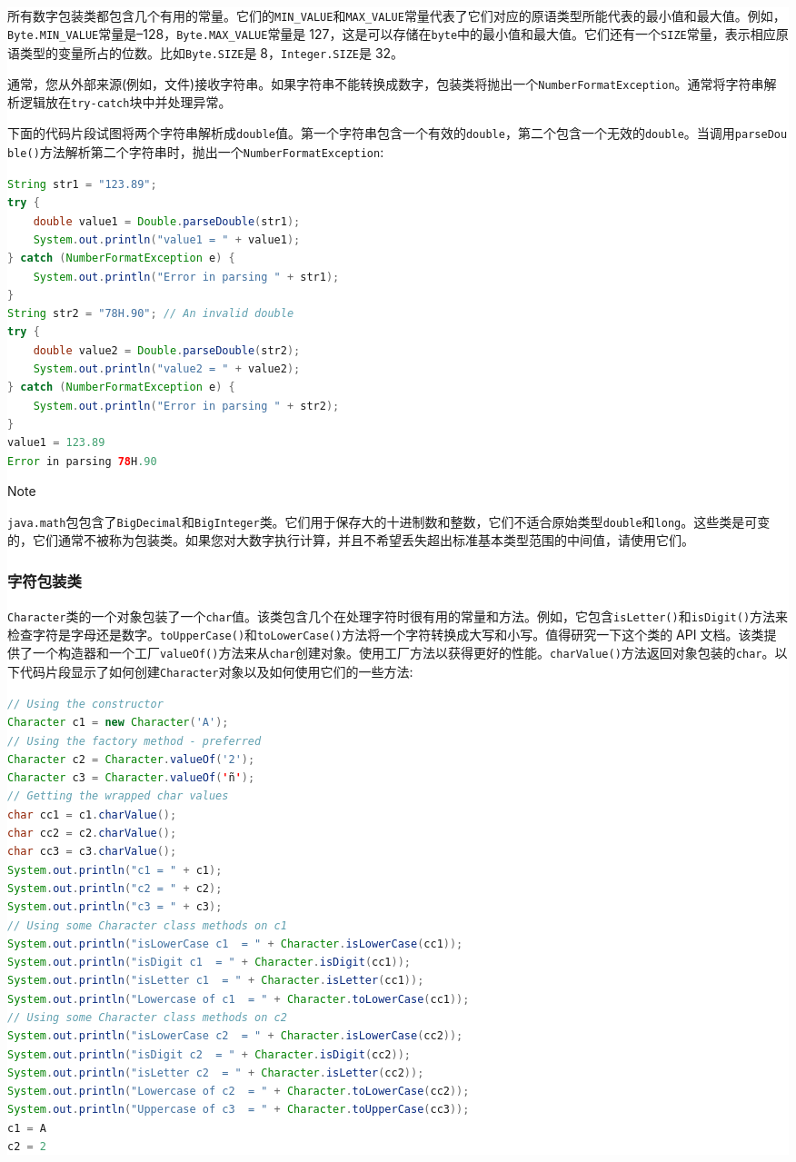 所有数字包装类都包含几个有用的常量。它们的`MIN_VALUE`和`MAX_VALUE`常量代表了它们对应的原语类型所能代表的最小值和最大值。例如，`Byte.MIN_VALUE`常量是–128，`Byte.MAX_VALUE`常量是 127，这是可以存储在`byte`中的最小值和最大值。它们还有一个`SIZE`常量，表示相应原语类型的变量所占的位数。比如`Byte.SIZE`是 8，`Integer.SIZE`是 32。

通常，您从外部来源(例如，文件)接收字符串。如果字符串不能转换成数字，包装类将抛出一个`NumberFormatException`。通常将字符串解析逻辑放在`try-catch`块中并处理异常。

下面的代码片段试图将两个字符串解析成`double`值。第一个字符串包含一个有效的`double`，第二个包含一个无效的`double`。当调用`parseDouble()`方法解析第二个字符串时，抛出一个`NumberFormatException`:

```java
String str1 = "123.89";
try {
    double value1 = Double.parseDouble(str1);
    System.out.println("value1 = " + value1);
} catch (NumberFormatException e) {
    System.out.println("Error in parsing " + str1);
}
String str2 = "78H.90"; // An invalid double
try {
    double value2 = Double.parseDouble(str2);
    System.out.println("value2 = " + value2);
} catch (NumberFormatException e) {
    System.out.println("Error in parsing " + str2);
}
value1 = 123.89
Error in parsing 78H.90

```

Note

`java.math`包包含了`BigDecimal`和`BigInteger`类。它们用于保存大的十进制数和整数，它们不适合原始类型`double`和`long`。这些类是可变的，它们通常不被称为包装类。如果您对大数字执行计算，并且不希望丢失超出标准基本类型范围的中间值，请使用它们。

### 字符包装类

`Character`类的一个对象包装了一个`char`值。该类包含几个在处理字符时很有用的常量和方法。例如，它包含`isLetter()`和`isDigit()`方法来检查字符是字母还是数字。`toUpperCase()`和`toLowerCase()`方法将一个字符转换成大写和小写。值得研究一下这个类的 API 文档。该类提供了一个构造器和一个工厂`valueOf()`方法来从`char`创建对象。使用工厂方法以获得更好的性能。`charValue()`方法返回对象包装的`char`。以下代码片段显示了如何创建`Character`对象以及如何使用它们的一些方法:

```java
// Using the constructor
Character c1 = new Character('A');
// Using the factory method - preferred
Character c2 = Character.valueOf('2');
Character c3 = Character.valueOf('ñ');
// Getting the wrapped char values
char cc1 = c1.charValue();
char cc2 = c2.charValue();
char cc3 = c3.charValue();
System.out.println("c1 = " + c1);
System.out.println("c2 = " + c2);
System.out.println("c3 = " + c3);
// Using some Character class methods on c1
System.out.println("isLowerCase c1  = " + Character.isLowerCase(cc1));
System.out.println("isDigit c1  = " + Character.isDigit(cc1));
System.out.println("isLetter c1  = " + Character.isLetter(cc1));
System.out.println("Lowercase of c1  = " + Character.toLowerCase(cc1));
// Using some Character class methods on c2
System.out.println("isLowerCase c2  = " + Character.isLowerCase(cc2));
System.out.println("isDigit c2  = " + Character.isDigit(cc2));
System.out.println("isLetter c2  = " + Character.isLetter(cc2));
System.out.println("Lowercase of c2  = " + Character.toLowerCase(cc2));
System.out.println("Uppercase of c3  = " + Character.toUpperCase(cc3));
c1 = A
c2 = 2

```